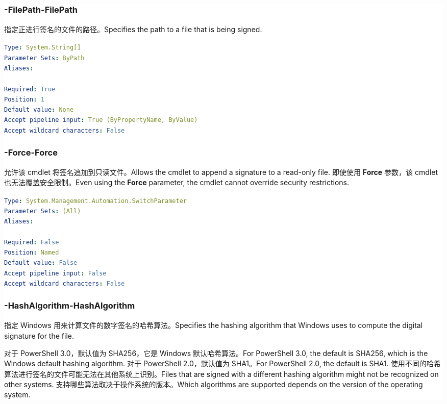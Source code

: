 ### <span data-ttu-id="c5b85-144">-FilePath</span><span class="sxs-lookup"><span data-stu-id="c5b85-144">-FilePath</span></span>

<span data-ttu-id="c5b85-145">指定正进行签名的文件的路径。</span><span class="sxs-lookup"><span data-stu-id="c5b85-145">Specifies the path to a file that is being signed.</span></span>

```yaml
Type: System.String[]
Parameter Sets: ByPath
Aliases:

Required: True
Position: 1
Default value: None
Accept pipeline input: True (ByPropertyName, ByValue)
Accept wildcard characters: False
```

### <span data-ttu-id="c5b85-146">-Force</span><span class="sxs-lookup"><span data-stu-id="c5b85-146">-Force</span></span>

<span data-ttu-id="c5b85-147">允许该 cmdlet 将签名追加到只读文件。</span><span class="sxs-lookup"><span data-stu-id="c5b85-147">Allows the cmdlet to append a signature to a read-only file.</span></span> <span data-ttu-id="c5b85-148">即使使用 **Force** 参数，该 cmdlet 也无法覆盖安全限制。</span><span class="sxs-lookup"><span data-stu-id="c5b85-148">Even using the **Force** parameter, the cmdlet cannot override security restrictions.</span></span>

```yaml
Type: System.Management.Automation.SwitchParameter
Parameter Sets: (All)
Aliases:

Required: False
Position: Named
Default value: False
Accept pipeline input: False
Accept wildcard characters: False
```

### <span data-ttu-id="c5b85-149">-HashAlgorithm</span><span class="sxs-lookup"><span data-stu-id="c5b85-149">-HashAlgorithm</span></span>

<span data-ttu-id="c5b85-150">指定 Windows 用来计算文件的数字签名的哈希算法。</span><span class="sxs-lookup"><span data-stu-id="c5b85-150">Specifies the hashing algorithm that Windows uses to compute the digital signature for the file.</span></span>

<span data-ttu-id="c5b85-151">对于 PowerShell 3.0，默认值为 SHA256，它是 Windows 默认哈希算法。</span><span class="sxs-lookup"><span data-stu-id="c5b85-151">For PowerShell 3.0, the default is SHA256, which is the Windows default hashing algorithm.</span></span> <span data-ttu-id="c5b85-152">对于 PowerShell 2.0，默认值为 SHA1。</span><span class="sxs-lookup"><span data-stu-id="c5b85-152">For PowerShell 2.0, the default is SHA1.</span></span> <span data-ttu-id="c5b85-153">使用不同的哈希算法进行签名的文件可能无法在其他系统上识别。</span><span class="sxs-lookup"><span data-stu-id="c5b85-153">Files that are signed with a different hashing algorithm might not be recognized on other systems.</span></span> <span data-ttu-id="c5b85-154">支持哪些算法取决于操作系统的版本。</span><span class="sxs-lookup"><span data-stu-id="c5b85-154">Which algorithms are supported depends on the version of the operating system.</span></span>
